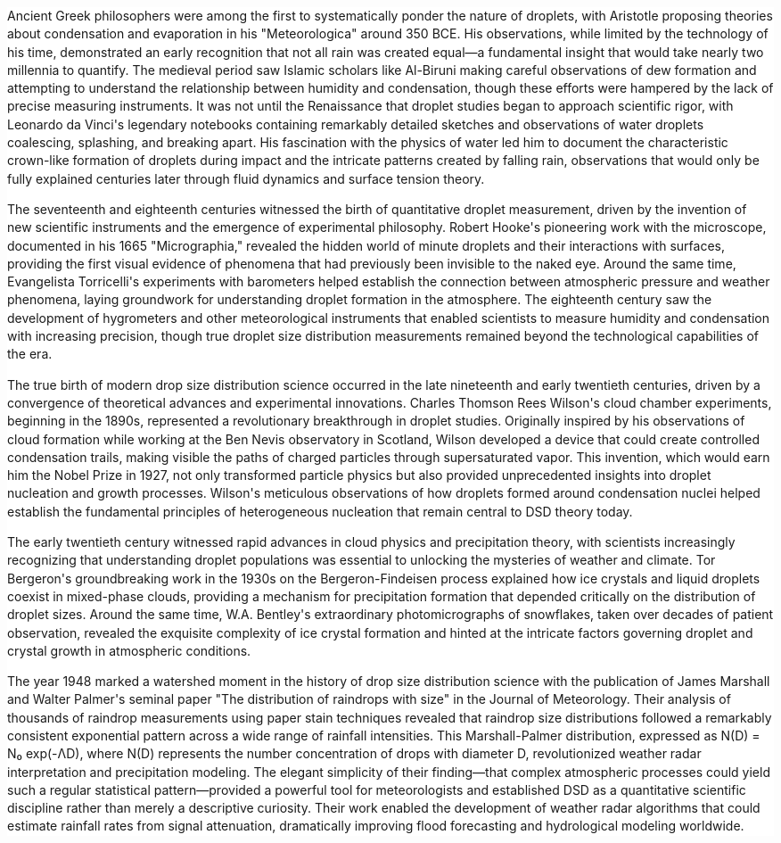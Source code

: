 Ancient Greek philosophers were among the first to systematically ponder the nature of droplets, with Aristotle proposing theories about condensation and evaporation in his "Meteorologica" around 350 BCE. His observations, while limited by the technology of his time, demonstrated an early recognition that not all rain was created equal—a fundamental insight that would take nearly two millennia to quantify. The medieval period saw Islamic scholars like Al-Biruni making careful observations of dew formation and attempting to understand the relationship between humidity and condensation, though these efforts were hampered by the lack of precise measuring instruments. It was not until the Renaissance that droplet studies began to approach scientific rigor, with Leonardo da Vinci's legendary notebooks containing remarkably detailed sketches and observations of water droplets coalescing, splashing, and breaking apart. His fascination with the physics of water led him to document the characteristic crown-like formation of droplets during impact and the intricate patterns created by falling rain, observations that would only be fully explained centuries later through fluid dynamics and surface tension theory.

The seventeenth and eighteenth centuries witnessed the birth of quantitative droplet measurement, driven by the invention of new scientific instruments and the emergence of experimental philosophy. Robert Hooke's pioneering work with the microscope, documented in his 1665 "Micrographia," revealed the hidden world of minute droplets and their interactions with surfaces, providing the first visual evidence of phenomena that had previously been invisible to the naked eye. Around the same time, Evangelista Torricelli's experiments with barometers helped establish the connection between atmospheric pressure and weather phenomena, laying groundwork for understanding droplet formation in the atmosphere. The eighteenth century saw the development of hygrometers and other meteorological instruments that enabled scientists to measure humidity and condensation with increasing precision, though true droplet size distribution measurements remained beyond the technological capabilities of the era.

The true birth of modern drop size distribution science occurred in the late nineteenth and early twentieth centuries, driven by a convergence of theoretical advances and experimental innovations. Charles Thomson Rees Wilson's cloud chamber experiments, beginning in the 1890s, represented a revolutionary breakthrough in droplet studies. Originally inspired by his observations of cloud formation while working at the Ben Nevis observatory in Scotland, Wilson developed a device that could create controlled condensation trails, making visible the paths of charged particles through supersaturated vapor. This invention, which would earn him the Nobel Prize in 1927, not only transformed particle physics but also provided unprecedented insights into droplet nucleation and growth processes. Wilson's meticulous observations of how droplets formed around condensation nuclei helped establish the fundamental principles of heterogeneous nucleation that remain central to DSD theory today.

The early twentieth century witnessed rapid advances in cloud physics and precipitation theory, with scientists increasingly recognizing that understanding droplet populations was essential to unlocking the mysteries of weather and climate. Tor Bergeron's groundbreaking work in the 1930s on the Bergeron-Findeisen process explained how ice crystals and liquid droplets coexist in mixed-phase clouds, providing a mechanism for precipitation formation that depended critically on the distribution of droplet sizes. Around the same time, W.A. Bentley's extraordinary photomicrographs of snowflakes, taken over decades of patient observation, revealed the exquisite complexity of ice crystal formation and hinted at the intricate factors governing droplet and crystal growth in atmospheric conditions.

The year 1948 marked a watershed moment in the history of drop size distribution science with the publication of James Marshall and Walter Palmer's seminal paper "The distribution of raindrops with size" in the Journal of Meteorology. Their analysis of thousands of raindrop measurements using paper stain techniques revealed that raindrop size distributions followed a remarkably consistent exponential pattern across a wide range of rainfall intensities. This Marshall-Palmer distribution, expressed as N(D) = N₀ exp(-ΛD), where N(D) represents the number concentration of drops with diameter D, revolutionized weather radar interpretation and precipitation modeling. The elegant simplicity of their finding—that complex atmospheric processes could yield such a regular statistical pattern—provided a powerful tool for meteorologists and established DSD as a quantitative scientific discipline rather than merely a descriptive curiosity. Their work enabled the development of weather radar algorithms that could estimate rainfall rates from signal attenuation, dramatically improving flood forecasting and hydrological modeling worldwide.
